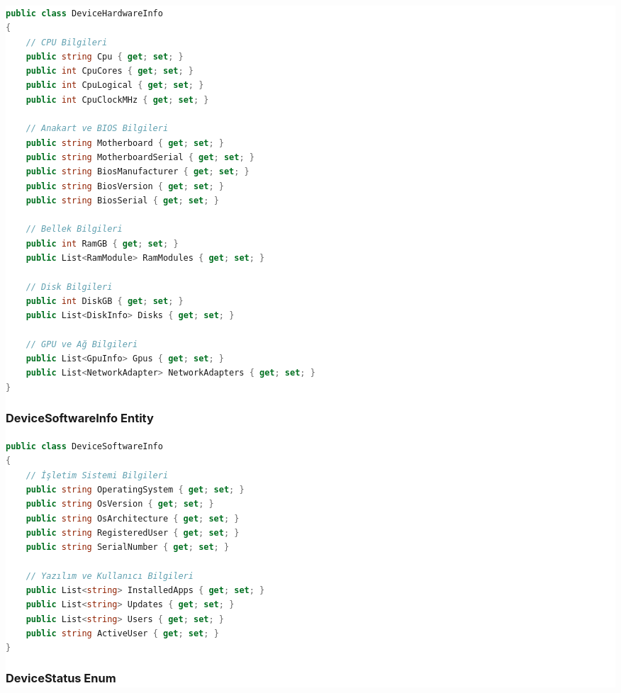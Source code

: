 ```csharp
public class DeviceHardwareInfo
{
    // CPU Bilgileri
    public string Cpu { get; set; }
    public int CpuCores { get; set; }
    public int CpuLogical { get; set; }
    public int CpuClockMHz { get; set; }
    
    // Anakart ve BIOS Bilgileri
    public string Motherboard { get; set; }
    public string MotherboardSerial { get; set; }
    public string BiosManufacturer { get; set; }
    public string BiosVersion { get; set; }
    public string BiosSerial { get; set; }
    
    // Bellek Bilgileri
    public int RamGB { get; set; }
    public List<RamModule> RamModules { get; set; }
    
    // Disk Bilgileri
    public int DiskGB { get; set; }
    public List<DiskInfo> Disks { get; set; }
    
    // GPU ve Ağ Bilgileri
    public List<GpuInfo> Gpus { get; set; }
    public List<NetworkAdapter> NetworkAdapters { get; set; }
}
```

### DeviceSoftwareInfo Entity

```csharp
public class DeviceSoftwareInfo
{
    // İşletim Sistemi Bilgileri
    public string OperatingSystem { get; set; }
    public string OsVersion { get; set; }
    public string OsArchitecture { get; set; }
    public string RegisteredUser { get; set; }
    public string SerialNumber { get; set; }
    
    // Yazılım ve Kullanıcı Bilgileri
    public List<string> InstalledApps { get; set; }
    public List<string> Updates { get; set; }
    public List<string> Users { get; set; }
    public string ActiveUser { get; set; }
}
```

### DeviceStatus Enum
